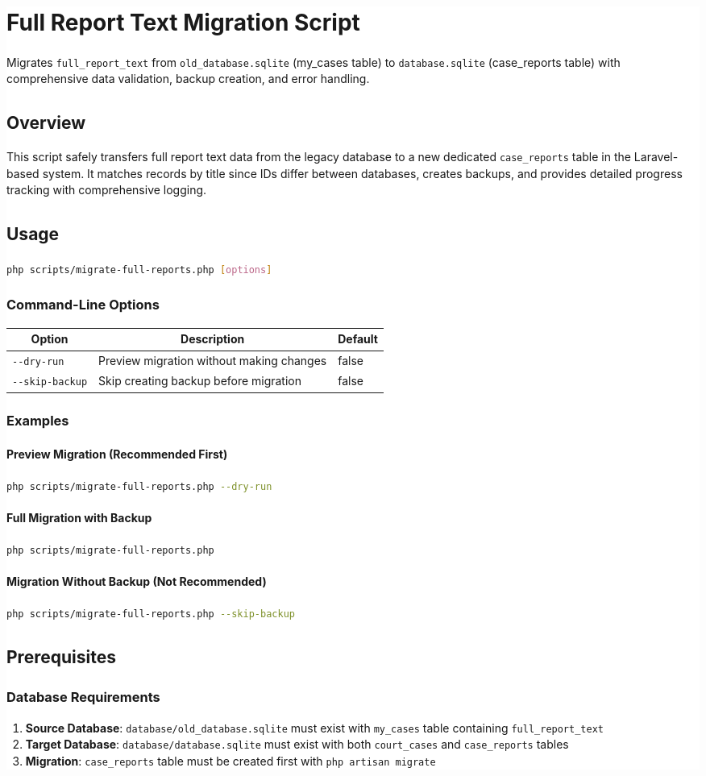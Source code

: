 # Full Report Text Migration Script

Migrates `full_report_text` from `old_database.sqlite` (my_cases table) to `database.sqlite` (case_reports table) with comprehensive data validation, backup creation, and error handling.

## Overview

This script safely transfers full report text data from the legacy database to a new dedicated `case_reports` table in the Laravel-based system. It matches records by title since IDs differ between databases, creates backups, and provides detailed progress tracking with comprehensive logging.

## Usage

```bash
php scripts/migrate-full-reports.php [options]
```

### Command-Line Options

| Option | Description | Default |
|--------|-------------|---------|
| `--dry-run` | Preview migration without making changes | false |
| `--skip-backup` | Skip creating backup before migration | false |

### Examples

#### Preview Migration (Recommended First)
```bash
php scripts/migrate-full-reports.php --dry-run
```

#### Full Migration with Backup
```bash
php scripts/migrate-full-reports.php
```

#### Migration Without Backup (Not Recommended)
```bash
php scripts/migrate-full-reports.php --skip-backup
```

## Prerequisites

### Database Requirements
1. **Source Database**: `database/old_database.sqlite` must exist with `my_cases` table containing `full_report_text`
2. **Target Database**: `database/database.sqlite` must exist with both `court_cases` and `case_reports` tables
3. **Migration**: `case_reports` table must be created first with `php artisan migrate`

